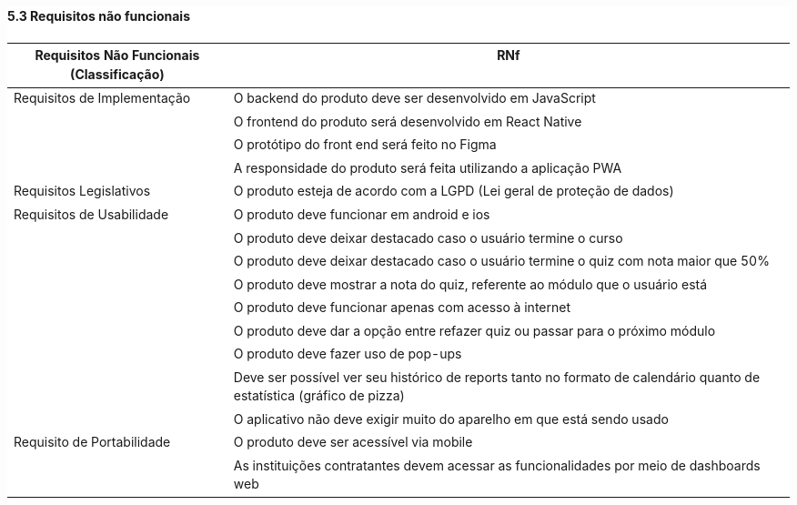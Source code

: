#### 5.3 Requisitos não funcionais

<table>
  <thead>
    <tr>
      <th>Requisitos Não Funcionais (Classificação)</th>
      <th>RNf</th>
    </tr>
  </thead>
  <tbody>
    <tr>
      <td rowspan="4">Requisitos de Implementação</td>
      <td>O backend do produto deve ser desenvolvido em JavaScript</td>
    </tr>
    <tr>
      <td>O frontend do produto será desenvolvido em React Native</td>
    </tr>
    <tr>
      <td>O protótipo do front end será feito no Figma</td>
    </tr>
    <tr>
      <td>A responsidade do produto será feita utilizando a aplicação PWA</td>
    </tr>
    <tr>
      <td>Requisitos Legislativos</td>
      <td>O produto esteja de acordo com a LGPD (Lei geral de proteção de dados)</td>
    </tr>
    <tr>
      <td rowspan="9">Requisitos de Usabilidade</td>
      <td>O produto deve funcionar em android e ios</td>
    </tr>
    <tr>
      <td>O produto deve deixar destacado caso o usuário termine o curso</td>
    </tr>
    <tr>
      <td>O produto deve deixar destacado caso o usuário termine o quiz com nota maior que 50%</td>
    </tr>
    <tr>
      <td>O produto deve mostrar a nota do quiz, referente ao módulo que o usuário está</td>
    </tr>
    <tr>
      <td>O produto deve funcionar apenas com acesso à internet</td>
    </tr>
    <tr>
      <td>O produto deve dar a opção entre refazer quiz ou passar para o próximo módulo</td>
    </tr>
    <tr>
      <td>O produto deve fazer uso de pop-ups</td>
    </tr>
    <tr>
      <td>Deve ser possível ver seu histórico de reports tanto no formato de calendário quanto de estatística (gráfico de pizza)</td>
    </tr>
    <tr>
      <td>O aplicativo não deve exigir muito do aparelho em que está sendo usado</td>
    </tr>
    <tr>
      <td rowspan="2">Requisito de Portabilidade</td>
      <td>O produto deve ser acessível via mobile</td>
    </tr>
    <tr>
      <td>As instituições contratantes devem acessar as funcionalidades por meio de dashboards web</td>
    </tr>
  </tbody>